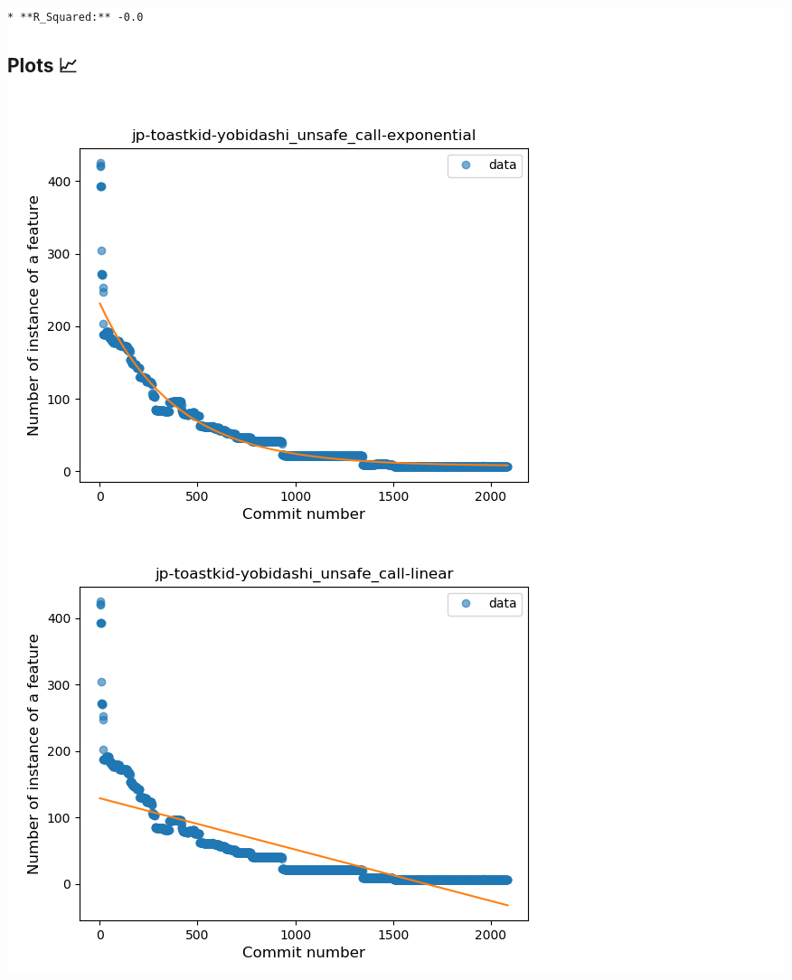     * **R_Squared:** -0.0

**Plots** :chart_with_upwards_trend:
-----

![jp-toastkid-yobidashi T5](../plots/jp-toastkid-yobidashi_unsafe_call_T5.png)
![jp-toastkid-yobidashi T2](../plots/jp-toastkid-yobidashi_unsafe_call_T2.png)